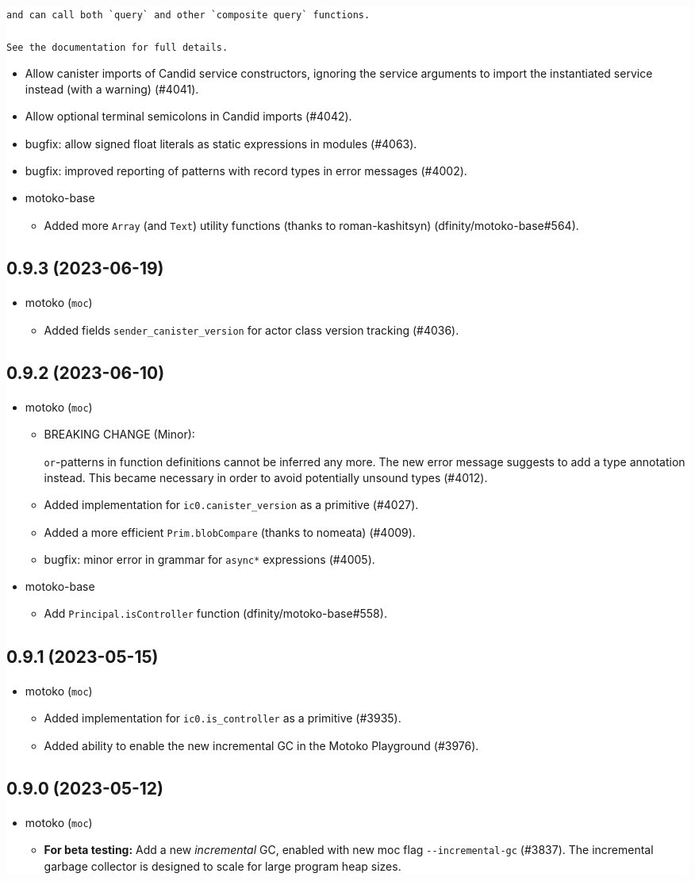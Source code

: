     and can call both `query` and other `composite query` functions.

    See the documentation for full details.

  * Allow canister imports of Candid service constructors, ignoring the service arguments to
    import the instantiated service instead (with a warning) (#4041).

  * Allow optional terminal semicolons in Candid imports (#4042).

  * bugfix: allow signed float literals as static expressions in modules (#4063).

  * bugfix: improved reporting of patterns with record types in error messages (#4002).

* motoko-base

  * Added more `Array` (and `Text`) utility functions (thanks to roman-kashitsyn) (dfinity/motoko-base⁠#564).

## 0.9.3 (2023-06-19)

* motoko (`moc`)

  * Added fields `sender_canister_version` for actor class version tracking (#4036).

## 0.9.2 (2023-06-10)

* motoko (`moc`)

  * BREAKING CHANGE (Minor):

    `or`-patterns in function definitions cannot be inferred any more. The new error
    message suggests to add a type annotation instead. This became necessary in order
    to avoid potentially unsound types (#4012).

  * Added implementation for `ic0.canister_version` as a primitive (#4027).

  * Added a more efficient `Prim.blobCompare` (thanks to nomeata) (#4009).

  * bugfix: minor error in grammar for `async*` expressions (#4005).

* motoko-base

  * Add `Principal.isController` function (dfinity/motoko-base#558).

## 0.9.1 (2023-05-15)

* motoko (`moc`)

  * Added implementation for `ic0.is_controller` as a primitive (#3935).

  * Added ability to enable the new incremental GC in the Motoko Playground (#3976).

## 0.9.0 (2023-05-12)

* motoko (`moc`)

  * **For beta testing:** Add a new _incremental_ GC, enabled with new moc flag `--incremental-gc` (#3837).
    The incremental garbage collector is designed to scale for large program heap sizes.
